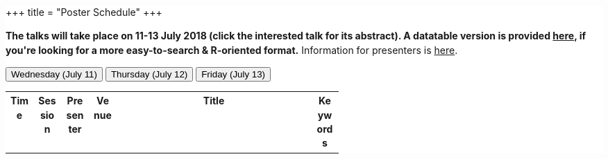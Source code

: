 +++
title = "Poster Schedule"
+++

**The talks will take place on 11-13 July 2018 (click the interested talk for its abstract). A datatable version is provided [here](../schedule-dt.html), if you're looking for a more easy-to-search & R-oriented format.** Information for presenters is [here](../presenter.html).


<div class="tab">
  <button class="tablinks" onclick="openWday(event, 'Wednesday')" id="defaultOpen">Wednesday (July 11)</button>
  <button class="tablinks" onclick="openWday(event, 'Thursday')">Thursday (July 12)</button>
  <button class="tablinks" onclick="openWday(event, 'Friday')">Friday (July 13)</button>
</div>


<div id="Wednesday" class="tabcontent">
  <table id="reg-sum">
    <col width="40"> <col width="40"> <col width="40"> <col width=40"> <col width="280"> <col width="40">
    <th>Time</th> <th>Session</th> <th>Presenter</th> <th>Venue</th> <th>Title</th> <th>Keywords</th>
